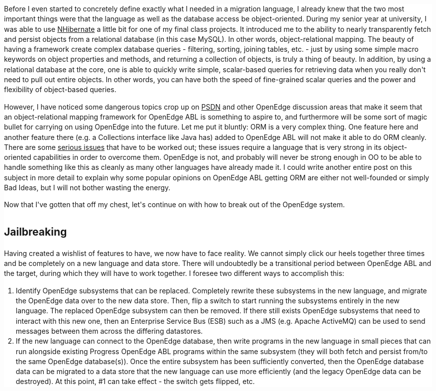 Before I even started to concretely define exactly what I needed in a migration
language, I already knew that the two most important things were that the
language as well as the database access be object-oriented.  During my
senior year at university, I was able to use
[NHibernate](http://en.wikipedia.org/wiki/NHibernate) a little bit
for one of my final class projects.  It introduced me to the ability to nearly
transparently fetch and persist objects from a relational database (in this
case MySQL).  In other words, object-relational mapping.  The beauty of having
a framework create complex database queries - filtering, sorting, joining
tables, etc. - just by using some simple macro keywords on object properties
and methods, and returning a collection of objects, is truly a thing of beauty.
In addition, by using a relational database at the core, one is able to quickly
write simple, scalar-based queries for retrieving data when you really don't
need to pull out entire objects.  In other words, you can have both the speed
of fine-grained scalar queries and the power and flexibility of object-based
queries.

However, I have noticed some dangerous topics crop up on
[PSDN](http://communities.progress.com/pcom/index.jspa) and other
OpenEdge discussion areas that make it seem that an object-relational mapping
framework for OpenEdge ABL is something to aspire to, and furthermore will be
some sort of magic bullet for carrying on using OpenEdge into the future.  Let
me put it bluntly: ORM is a very complex thing.  One feature here and another
feature there (e.g. a Collections interface like Java has) added to OpenEdge
ABL will not make it able to do ORM cleanly.  There are some
[serious issues](http://en.wikipedia.org/wiki/Object-relational_impedance_mismatch)
that have to be worked out; these issues require a language that is very strong
in its object-oriented capabilities in order to overcome them.  OpenEdge is
not, and probably will never be strong enough in OO to be able to handle
something like this as cleanly as many other languages have already made it.  I
could write another entire post on this subject in more detail to explain why
some popular opinions on OpenEdge ABL getting ORM are either not well-founded
or simply Bad Ideas, but I will not bother wasting the energy.

Now that I've gotten that off my chest, let's continue on with how to break out
of the OpenEdge system.

## Jailbreaking

Having created a wishlist of features to have, we now have to face reality.  We
cannot simply click our heels together three times and be completely on a new
language and data store.  There will undoubtedly be a transitional period
between OpenEdge ABL and the target, during which they will have to work
together.  I foresee two different ways to accomplish this:

1. Identify OpenEdge subsystems that can be replaced.  Completely rewrite these
subsystems in the new language, and migrate the OpenEdge data over to the new
data store.  Then, flip a switch to start running the subsystems entirely in
the new language.  The replaced OpenEdge subsystem can then be removed.  If
there still exists OpenEdge subsystems that need to interact with this new one,
then an Enterprise Service Bus (ESB) such as a JMS (e.g. Apache ActiveMQ) can
be used to send messages between them across the differing datastores.
2. If the new language can connect to the OpenEdge database, then write
programs in the new language in small pieces that can run alongside existing
Progress OpenEdge ABL programs within the same subsystem (they will both fetch
and persist from/to the same OpenEdge database(s)).  Once the entire subsystem
has been sufficiently converted, then the OpenEdge database data can be
migrated to a data store that the new language can use more efficiently (and
the legacy OpenEdge data can be destroyed).  At this point, #1 can take effect -
the switch gets flipped, etc.
